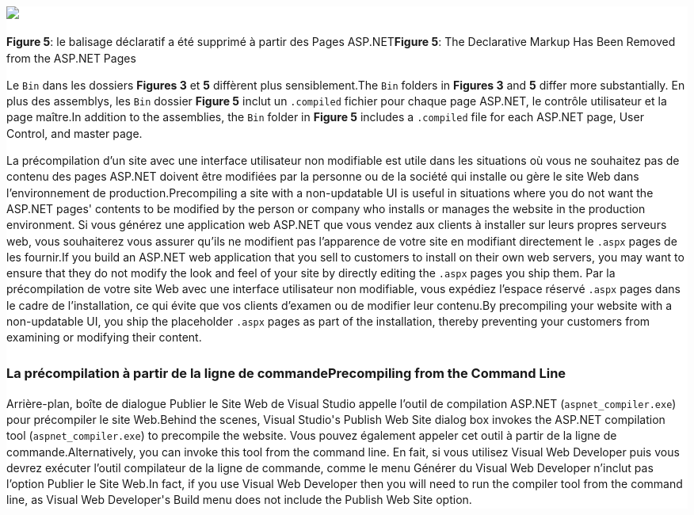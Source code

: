[![](precompiling-your-website-vb/_static/image17.png)](precompiling-your-website-vb/_static/image16.png)

<span data-ttu-id="ebf4f-222">**Figure 5**: le balisage déclaratif a été supprimé à partir des Pages ASP.NET</span><span class="sxs-lookup"><span data-stu-id="ebf4f-222">**Figure 5**: The Declarative Markup Has Been Removed from the ASP.NET Pages</span></span>

<span data-ttu-id="ebf4f-223">Le `Bin` dans les dossiers **Figures 3** et **5** diffèrent plus sensiblement.</span><span class="sxs-lookup"><span data-stu-id="ebf4f-223">The `Bin` folders in **Figures 3** and **5** differ more substantially.</span></span> <span data-ttu-id="ebf4f-224">En plus des assemblys, les `Bin` dossier **Figure 5** inclut un `.compiled` fichier pour chaque page ASP.NET, le contrôle utilisateur et la page maître.</span><span class="sxs-lookup"><span data-stu-id="ebf4f-224">In addition to the assemblies, the `Bin` folder in **Figure 5** includes a `.compiled` file for each ASP.NET page, User Control, and master page.</span></span>

<span data-ttu-id="ebf4f-225">La précompilation d’un site avec une interface utilisateur non modifiable est utile dans les situations où vous ne souhaitez pas de contenu des pages ASP.NET doivent être modifiées par la personne ou de la société qui installe ou gère le site Web dans l’environnement de production.</span><span class="sxs-lookup"><span data-stu-id="ebf4f-225">Precompiling a site with a non-updatable UI is useful in situations where you do not want the ASP.NET pages' contents to be modified by the person or company who installs or manages the website in the production environment.</span></span> <span data-ttu-id="ebf4f-226">Si vous générez une application web ASP.NET que vous vendez aux clients à installer sur leurs propres serveurs web, vous souhaiterez vous assurer qu’ils ne modifient pas l’apparence de votre site en modifiant directement le `.aspx` pages de les fournir.</span><span class="sxs-lookup"><span data-stu-id="ebf4f-226">If you build an ASP.NET web application that you sell to customers to install on their own web servers, you may want to ensure that they do not modify the look and feel of your site by directly editing the `.aspx` pages you ship them.</span></span> <span data-ttu-id="ebf4f-227">Par la précompilation de votre site Web avec une interface utilisateur non modifiable, vous expédiez l’espace réservé `.aspx` pages dans le cadre de l’installation, ce qui évite que vos clients d’examen ou de modifier leur contenu.</span><span class="sxs-lookup"><span data-stu-id="ebf4f-227">By precompiling your website with a non-updatable UI, you ship the placeholder `.aspx` pages as part of the installation, thereby preventing your customers from examining or modifying their content.</span></span>

### <a name="precompiling-from-the-command-line"></a><span data-ttu-id="ebf4f-228">La précompilation à partir de la ligne de commande</span><span class="sxs-lookup"><span data-stu-id="ebf4f-228">Precompiling from the Command Line</span></span>

<span data-ttu-id="ebf4f-229">Arrière-plan, boîte de dialogue Publier le Site Web de Visual Studio appelle l’outil de compilation ASP.NET (`aspnet_compiler.exe`) pour précompiler le site Web.</span><span class="sxs-lookup"><span data-stu-id="ebf4f-229">Behind the scenes, Visual Studio's Publish Web Site dialog box invokes the ASP.NET compilation tool (`aspnet_compiler.exe`) to precompile the website.</span></span> <span data-ttu-id="ebf4f-230">Vous pouvez également appeler cet outil à partir de la ligne de commande.</span><span class="sxs-lookup"><span data-stu-id="ebf4f-230">Alternatively, you can invoke this tool from the command line.</span></span> <span data-ttu-id="ebf4f-231">En fait, si vous utilisez Visual Web Developer puis vous devrez exécuter l’outil compilateur de la ligne de commande, comme le menu Générer du Visual Web Developer n’inclut pas l’option Publier le Site Web.</span><span class="sxs-lookup"><span data-stu-id="ebf4f-231">In fact, if you use Visual Web Developer then you will need to run the compiler tool from the command line, as Visual Web Developer's Build menu does not include the Publish Web Site option.</span></span>
